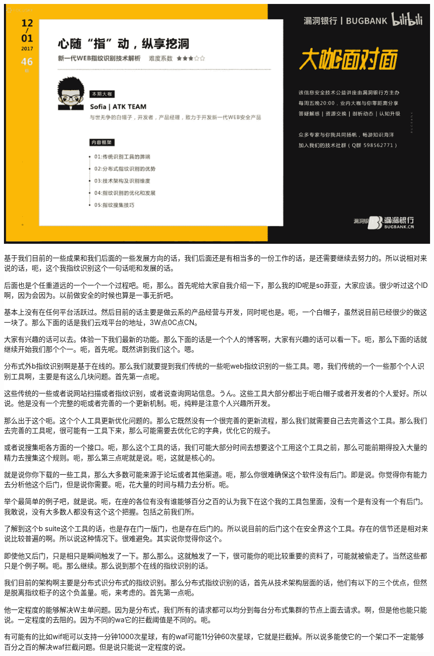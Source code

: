 ![](img/310d841b34236ddb0e85949bb061faa8_2.png)

基于我们目前的一些成果和我们后面的一些发展方向的话，我们后面还是有相当多的一份工作的话，是还需要继续去努力的。所以说相对来说的话，呃，这个我指纹识别这个一句话呃和发展的话。

后面也是个任重道远的一个一个一个过程吧。呃，那么。首先呢给大家自我介绍一下，那么我的ID呢是so菲亚，大家应该。很少听过这个ID啊，因为会因为。以前做安全的时候也算是一事无折吧。

基本上没有在任何平台活跃过。然后目前的话主要是做云系的产品经营与开发，同时呢也是。呃，一个白帽子，虽然说目前已经很少的做这一块了。那么下面的话是我们云戏平台的地址，3W点0C点CN。

大家有兴趣的话可以去。体验一下我们最新的功能。那么下面的话是一个个人的博客啊，大家有兴趣的话可以看一下。呃，那么下面的话就继续开始我们那个个一。呃，首先呢。既然讲到我们这个。嗯。

分布式外b指纹识别啊是基于在线的。那么我们就要提到我们传统的一些呃web指纹识别的一些工具。嗯，我们传统的一个一些那个个人识别工具啊，主要是有这么几块问题。首先第一点呢。

这些传统的一些或者说网站扫描或者指纹识别，或者说查询网站信息。うん。这些工具大部分都出于呃白帽子或者开发者的个人爱好。所以说。他是没有一个完整的呃或者完善的一个更新机制。呃，纯粹是注意个人兴趣所开发。

那么出于这个呃。这个个人工具更新优化问题的。那么它既然没有一个很完善的更新流程，那么我们就需要自己去完善这个工具。那么我们去完善的工具呢，很可能有一工具下来，那么可能需要去优化它的字典，优化它的规子。

或者说搜集呃各方面的一个接口。呃，那么这个工具的话，我们可能大部分时间去想要这个工用这个工具之前，那么可能前期得投入大量的精力去搜集这个规则。呃，那么第三点呢就是说。呃，这就是核心的。

就是说你你下载的一些工具，那么大多数可能来源于论坛或者其他渠道。呃，那么你很难确保这个软件没有后门。即是说。你觉得你有能力去分析他这个后门，但是说你需要。呃，花大量的时间与精力去分析。呃。

举个最简单的例子吧，就是说。呃，在座的各位有没有谁能够百分之百的认为我下在这个我的工具包里面，没有一个是有没有一个有后门。我敢说，没有大多数人都没有这个这个把握。包括之前我们所。

了解到这个b suite这个工具的话，也是存在门一版门，也是存在后门的。所以说目前的后门这个在安全界这个工具。存在的信节还是相对来说比较普遍的啊。所以说这种情况下。很难避免。其实说你觉得你这个。

即使他又后门，只是相只是瞬间触发了一下。那么那么。这就触发了一下，很可能你的呃比较重要的资料了，可能就被偷走了。当然这些都只是个例子啊。呃。那么继续。那么说到那个在线的指纹识别的话。

我们目前的架构啊主要是分布式识分布式的指纹识别。那么分布式指纹识别的话，首先从技术架构层面的话，他们有以下的三个优点，但然是脱离指纹柜子的这个负盖量。呃，来考虑的。首先第一点呃。

他一定程度的能够解决W主单问题。因为是分布式，我们所有的请求都可以均分到每台分布式集群的节点上面去请求。啊，但是他也能只能说。一定程度的去阻的。因为不同的wa它的拦截阈值是不同的。呃。

有可能有的比如wif呃可以支持一分钟1000次星球，有的waf可能11分钟60次星球，它就是拦截掉。所以说多能使它的一个架口不一定能够百分之百的解决waf拦截问题。但是说只能说一定程度的说。
